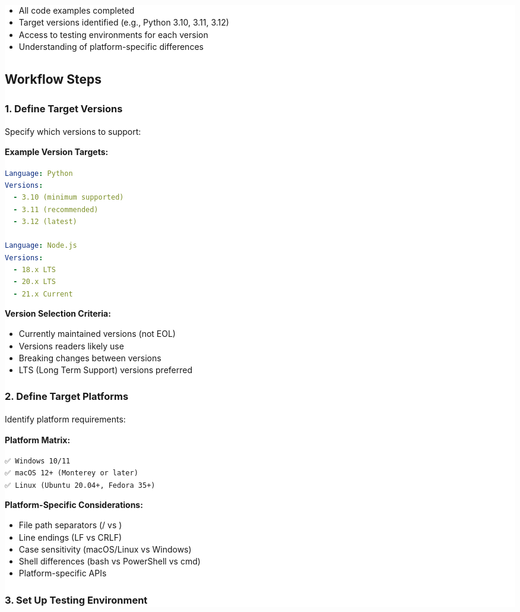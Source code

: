 - All code examples completed
- Target versions identified (e.g., Python 3.10, 3.11, 3.12)
- Access to testing environments for each version
- Understanding of platform-specific differences

## Workflow Steps

### 1. Define Target Versions

Specify which versions to support:

**Example Version Targets:**

```yaml
Language: Python
Versions:
  - 3.10 (minimum supported)
  - 3.11 (recommended)
  - 3.12 (latest)

Language: Node.js
Versions:
  - 18.x LTS
  - 20.x LTS
  - 21.x Current
```

**Version Selection Criteria:**

- Currently maintained versions (not EOL)
- Versions readers likely use
- Breaking changes between versions
- LTS (Long Term Support) versions preferred

### 2. Define Target Platforms

Identify platform requirements:

**Platform Matrix:**

```
✅ Windows 10/11
✅ macOS 12+ (Monterey or later)
✅ Linux (Ubuntu 20.04+, Fedora 35+)
```

**Platform-Specific Considerations:**

- File path separators (/ vs \)
- Line endings (LF vs CRLF)
- Case sensitivity (macOS/Linux vs Windows)
- Shell differences (bash vs PowerShell vs cmd)
- Platform-specific APIs

### 3. Set Up Testing Environment
